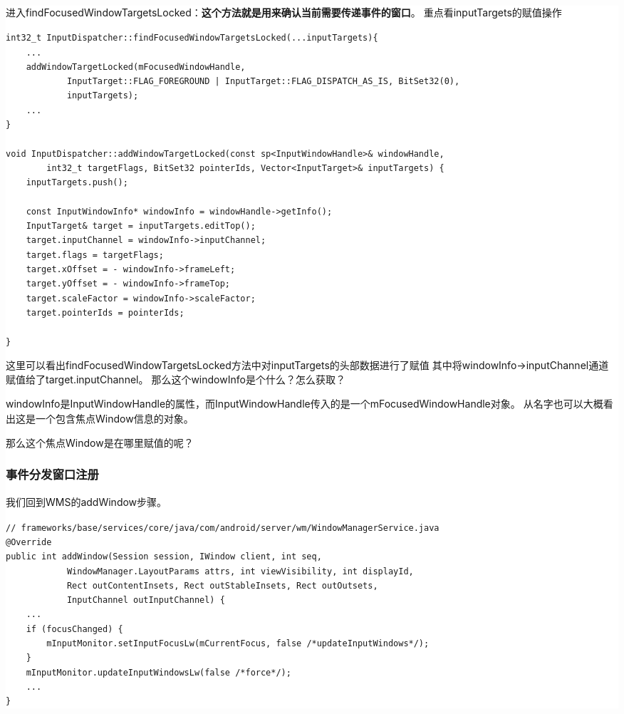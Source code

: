 进入findFocusedWindowTargetsLocked：**这个方法就是用来确认当前需要传递事件的窗口**。
重点看inputTargets的赋值操作

```
int32_t InputDispatcher::findFocusedWindowTargetsLocked(...inputTargets){
    ...
    addWindowTargetLocked(mFocusedWindowHandle,
            InputTarget::FLAG_FOREGROUND | InputTarget::FLAG_DISPATCH_AS_IS, BitSet32(0),
            inputTargets);
    ...
}

void InputDispatcher::addWindowTargetLocked(const sp<InputWindowHandle>& windowHandle,
        int32_t targetFlags, BitSet32 pointerIds, Vector<InputTarget>& inputTargets) {
    inputTargets.push();

    const InputWindowInfo* windowInfo = windowHandle->getInfo();
    InputTarget& target = inputTargets.editTop();
    target.inputChannel = windowInfo->inputChannel;
    target.flags = targetFlags;
    target.xOffset = - windowInfo->frameLeft;
    target.yOffset = - windowInfo->frameTop;
    target.scaleFactor = windowInfo->scaleFactor;
    target.pointerIds = pointerIds;

}
```

这里可以看出findFocusedWindowTargetsLocked方法中对inputTargets的头部数据进行了赋值 其中将windowInfo->inputChannel通道赋值给了target.inputChannel。 那么这个windowInfo是个什么？怎么获取？

windowInfo是InputWindowHandle的属性，而InputWindowHandle传入的是一个mFocusedWindowHandle对象。 从名字也可以大概看出这是一个包含焦点Window信息的对象。

那么这个焦点Window是在哪里赋值的呢？

### 事件分发窗口注册

我们回到WMS的addWindow步骤。

```
// frameworks/base/services/core/java/com/android/server/wm/WindowManagerService.java
@Override
public int addWindow(Session session, IWindow client, int seq,
            WindowManager.LayoutParams attrs, int viewVisibility, int displayId,
            Rect outContentInsets, Rect outStableInsets, Rect outOutsets,
            InputChannel outInputChannel) {
    ...
    if (focusChanged) {
        mInputMonitor.setInputFocusLw(mCurrentFocus, false /*updateInputWindows*/);
    }
    mInputMonitor.updateInputWindowsLw(false /*force*/);
    ...
}
```
